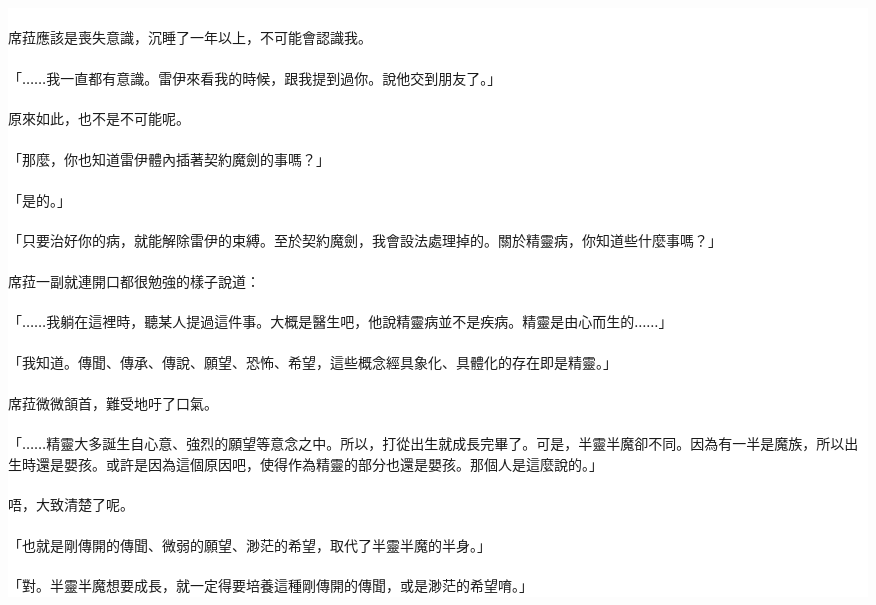 <br />
席菈應該是喪失意識，沉睡了一年以上，不可能會認識我。
<br />

<br />
「……我一直都有意識。雷伊來看我的時候，跟我提到過你。說他交到朋友了。」
<br />

<br />
原來如此，也不是不可能呢。
<br />

<br />
「那麼，你也知道雷伊體內插著契約魔劍的事嗎？」
<br />

<br />
「是的。」
<br />

<br />
「只要治好你的病，就能解除雷伊的束縛。至於契約魔劍，我會設法處理掉的。關於精靈病，你知道些什麼事嗎？」
<br />

<br />
席菈一副就連開口都很勉強的樣子說道：
<br />

<br />
「……我躺在這裡時，聽某人提過這件事。大概是醫生吧，他說精靈病並不是疾病。精靈是由心而生的……」
<br />

<br />
「我知道。傳聞、傳承、傳說、願望、恐怖、希望，這些概念經具象化、具體化的存在即是精靈。」
<br />

<br />
席菈微微頷首，難受地吁了口氣。
<br />

<br />
「……精靈大多誕生自心意、強烈的願望等意念之中。所以，打從出生就成長完畢了。可是，半靈半魔卻不同。因為有一半是魔族，所以出生時還是嬰孩。或許是因為這個原因吧，使得作為精靈的部分也還是嬰孩。那個人是這麼說的。」
<br />

<br />
唔，大致清楚了呢。
<br />

<br />
「也就是剛傳開的傳聞、微弱的願望、渺茫的希望，取代了半靈半魔的半身。」
<br />

<br />
「對。半靈半魔想要成長，就一定得要培養這種剛傳開的傳聞，或是渺茫的希望唷。」
<br />
